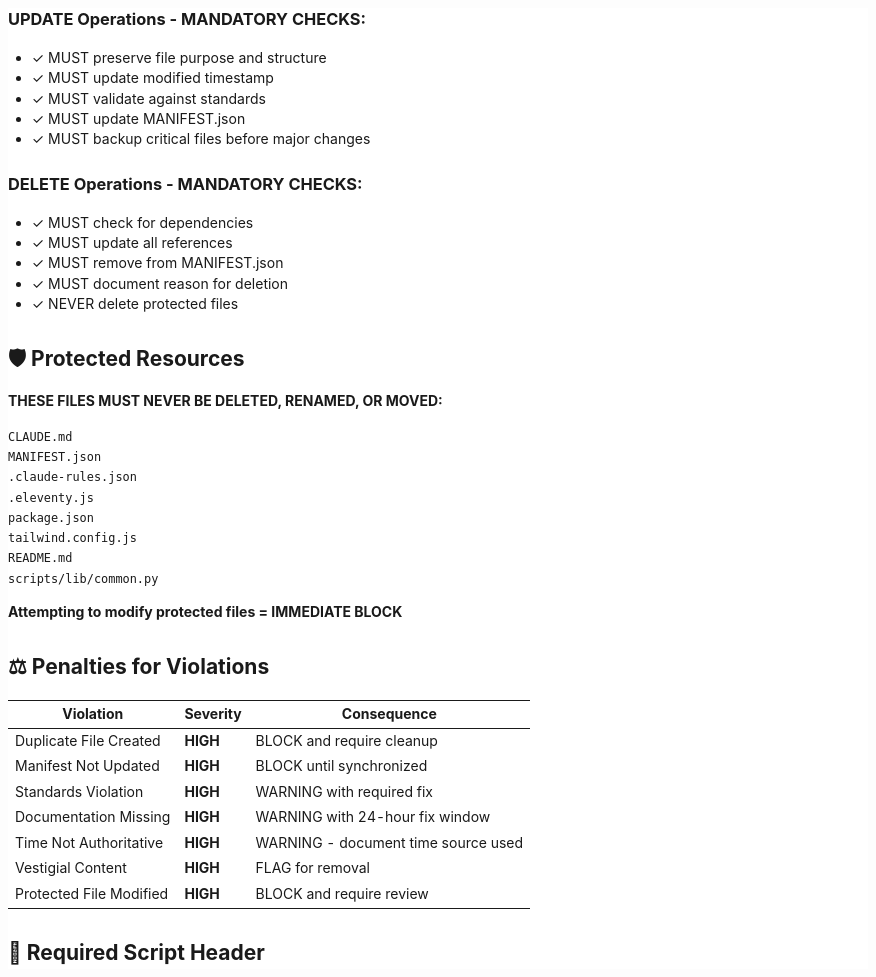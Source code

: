 
### UPDATE Operations - MANDATORY CHECKS:
- ✓ MUST preserve file purpose and structure
- ✓ MUST update modified timestamp
- ✓ MUST validate against standards
- ✓ MUST update MANIFEST.json
- ✓ MUST backup critical files before major changes


### DELETE Operations - MANDATORY CHECKS:
- ✓ MUST check for dependencies
- ✓ MUST update all references
- ✓ MUST remove from MANIFEST.json
- ✓ MUST document reason for deletion
- ✓ NEVER delete protected files


## 🛡️ Protected Resources

**THESE FILES MUST NEVER BE DELETED, RENAMED, OR MOVED:**

```
CLAUDE.md
MANIFEST.json
.claude-rules.json
.eleventy.js
package.json
tailwind.config.js
README.md
scripts/lib/common.py
```

**Attempting to modify protected files = IMMEDIATE BLOCK**

## ⚖️ Penalties for Violations

| Violation | Severity | Consequence |
|-----------|----------|-------------|
| Duplicate File Created | **HIGH** | BLOCK and require cleanup |
| Manifest Not Updated | **HIGH** | BLOCK until synchronized |
| Standards Violation | **HIGH** | WARNING with required fix |
| Documentation Missing | **HIGH** | WARNING with 24-hour fix window |
| Time Not Authoritative | **HIGH** | WARNING - document time source used |
| Vestigial Content | **HIGH** | FLAG for removal |
| Protected File Modified | **HIGH** | BLOCK and require review |


## 📝 Required Script Header
